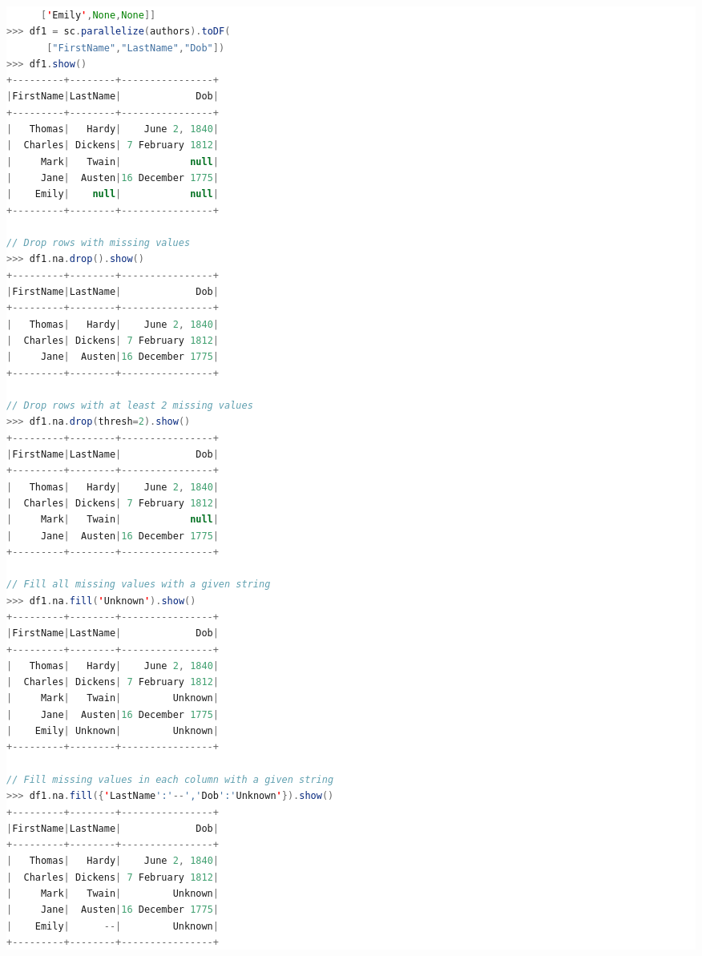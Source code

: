 ```scala
      ['Emily',None,None]]
>>> df1 = sc.parallelize(authors).toDF(
       ["FirstName","LastName","Dob"])
>>> df1.show()
+---------+--------+----------------+
|FirstName|LastName|             Dob|
+---------+--------+----------------+
|   Thomas|   Hardy|    June 2, 1840|
|  Charles| Dickens| 7 February 1812|
|     Mark|   Twain|            null|
|     Jane|  Austen|16 December 1775|
|    Emily|    null|            null|
+---------+--------+----------------+

// Drop rows with missing values
>>> df1.na.drop().show()
+---------+--------+----------------+
|FirstName|LastName|             Dob|
+---------+--------+----------------+
|   Thomas|   Hardy|    June 2, 1840|
|  Charles| Dickens| 7 February 1812|
|     Jane|  Austen|16 December 1775|
+---------+--------+----------------+

// Drop rows with at least 2 missing values
>>> df1.na.drop(thresh=2).show()
+---------+--------+----------------+
|FirstName|LastName|             Dob|
+---------+--------+----------------+
|   Thomas|   Hardy|    June 2, 1840|
|  Charles| Dickens| 7 February 1812|
|     Mark|   Twain|            null|
|     Jane|  Austen|16 December 1775|
+---------+--------+----------------+

// Fill all missing values with a given string
>>> df1.na.fill('Unknown').show()
+---------+--------+----------------+
|FirstName|LastName|             Dob|
+---------+--------+----------------+
|   Thomas|   Hardy|    June 2, 1840|
|  Charles| Dickens| 7 February 1812|
|     Mark|   Twain|         Unknown|
|     Jane|  Austen|16 December 1775|
|    Emily| Unknown|         Unknown|
+---------+--------+----------------+

// Fill missing values in each column with a given string
>>> df1.na.fill({'LastName':'--','Dob':'Unknown'}).show()
+---------+--------+----------------+
|FirstName|LastName|             Dob|
+---------+--------+----------------+
|   Thomas|   Hardy|    June 2, 1840|
|  Charles| Dickens| 7 February 1812|
|     Mark|   Twain|         Unknown|
|     Jane|  Austen|16 December 1775|
|    Emily|      --|         Unknown|
+---------+--------+----------------+
```
